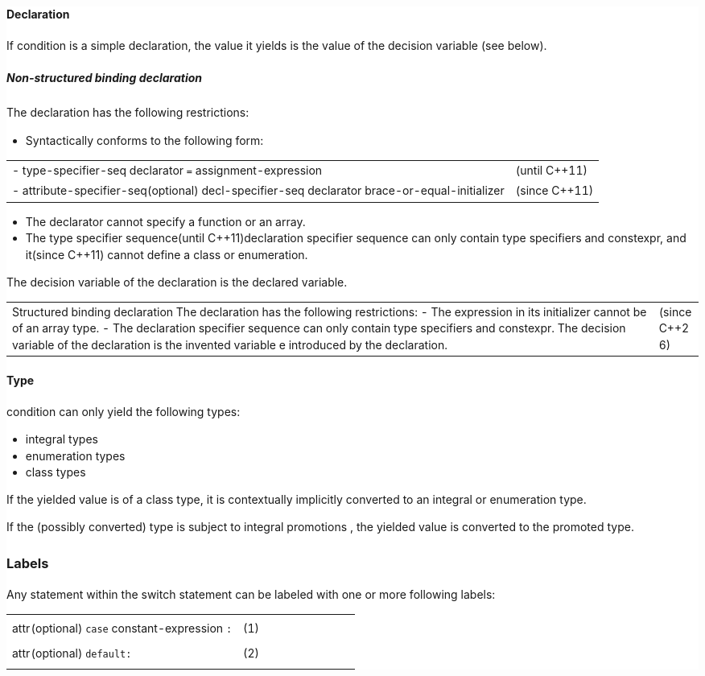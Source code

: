 #### Declaration

If condition is a simple declaration, the value it yields is the value of the decision variable (see below).

##### Non-structured binding declaration

The declaration has the following restrictions:

- Syntactically conforms to the following form:

|  |  |
| --- | --- |
| - type-specifier-seq declarator `=` assignment-expression | (until C++11) |
| - attribute-specifier-seq(optional) decl-specifier-seq declarator brace-or-equal-initializer | (since C++11) |

- The declarator cannot specify a function or an array.
- The type specifier sequence(until C++11)declaration specifier sequence can only contain type specifiers and constexpr, and it(since C++11) cannot define a class or enumeration.

The decision variable of the declaration is the declared variable.

|  |  |
| --- | --- |
| Structured binding declaration The declaration has the following restrictions:   - The expression in its initializer cannot be of an array type. - The declaration specifier sequence can only contain type specifiers and constexpr.   The decision variable of the declaration is the invented variable e introduced by the declaration. | (since C++26) |

#### Type

condition can only yield the following types:

- integral types
- enumeration types
- class types

If the yielded value is of a class type, it is contextually implicitly converted to an integral or enumeration type.

If the (possibly converted) type is subject to integral promotions , the yielded value is converted to the promoted type.

### Labels

Any statement within the switch statement can be labeled with one or more following labels:

|  |  |  |  |  |  |  |  |  |  |
| --- | --- | --- | --- | --- | --- | --- | --- | --- | --- |
|  | | | | | | | | | |
| attr ﻿(optional) `case` constant-expression `:` | (1) |  |
|  | | | | | | | | | |
| attr ﻿(optional) `default:` | (2) |  |
|  | | | | | | | | | |
